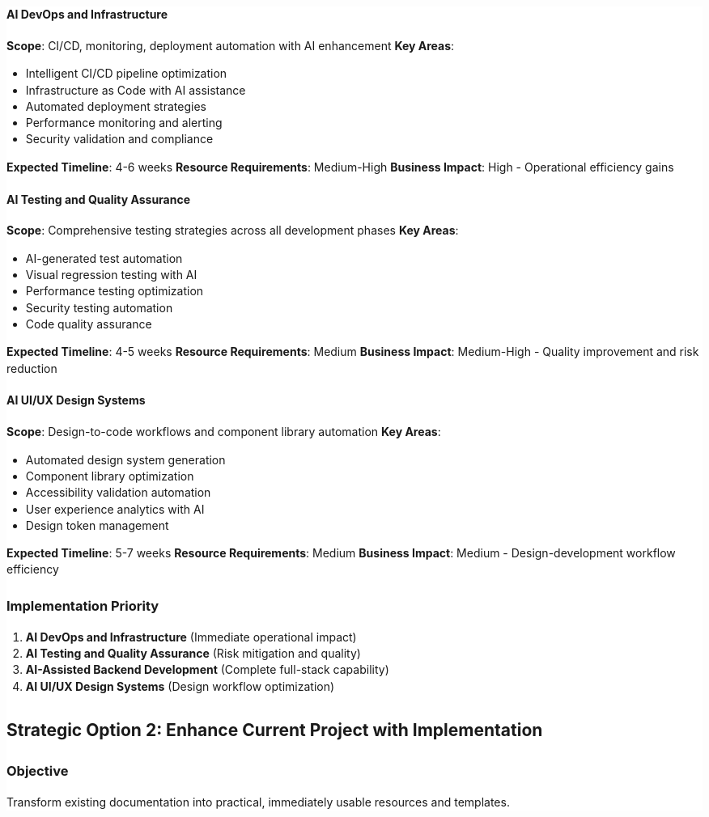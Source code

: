 #### AI DevOps and Infrastructure
**Scope**: CI/CD, monitoring, deployment automation with AI enhancement
**Key Areas**:
- Intelligent CI/CD pipeline optimization
- Infrastructure as Code with AI assistance
- Automated deployment strategies
- Performance monitoring and alerting
- Security validation and compliance

**Expected Timeline**: 4-6 weeks
**Resource Requirements**: Medium-High
**Business Impact**: High - Operational efficiency gains

#### AI Testing and Quality Assurance
**Scope**: Comprehensive testing strategies across all development phases
**Key Areas**:
- AI-generated test automation
- Visual regression testing with AI
- Performance testing optimization
- Security testing automation
- Code quality assurance

**Expected Timeline**: 4-5 weeks
**Resource Requirements**: Medium
**Business Impact**: Medium-High - Quality improvement and risk reduction

#### AI UI/UX Design Systems
**Scope**: Design-to-code workflows and component library automation
**Key Areas**:
- Automated design system generation
- Component library optimization
- Accessibility validation automation
- User experience analytics with AI
- Design token management

**Expected Timeline**: 5-7 weeks
**Resource Requirements**: Medium
**Business Impact**: Medium - Design-development workflow efficiency

### Implementation Priority
1. **AI DevOps and Infrastructure** (Immediate operational impact)
2. **AI Testing and Quality Assurance** (Risk mitigation and quality)
3. **AI-Assisted Backend Development** (Complete full-stack capability)
4. **AI UI/UX Design Systems** (Design workflow optimization)

## Strategic Option 2: Enhance Current Project with Implementation

### Objective
Transform existing documentation into practical, immediately usable resources and templates.
